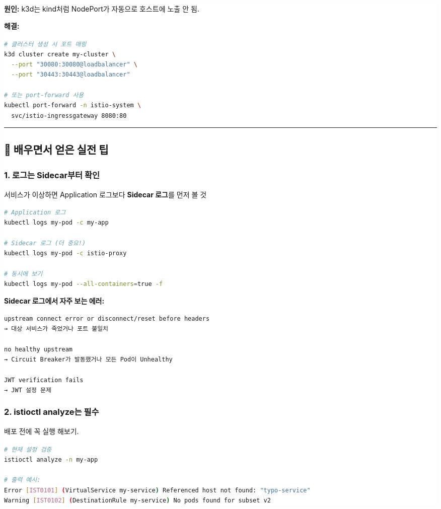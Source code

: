 **원인:** k3d는 kind처럼 NodePort가 자동으로 호스트에 노출 안 됨.

**해결:**
```bash
# 클러스터 생성 시 포트 매핑
k3d cluster create my-cluster \
  --port "30080:30080@loadbalancer" \
  --port "30443:30443@loadbalancer"

# 또는 port-forward 사용
kubectl port-forward -n istio-system \
  svc/istio-ingressgateway 8080:80
```

---

## 💭 배우면서 얻은 실전 팁

### 1. 로그는 Sidecar부터 확인

서비스가 이상하면 Application 로그보다 **Sidecar 로그**를 먼저 볼 것

```bash
# Application 로그
kubectl logs my-pod -c my-app

# Sidecar 로그 (더 중요!)
kubectl logs my-pod -c istio-proxy

# 동시에 보기
kubectl logs my-pod --all-containers=true -f
```

**Sidecar 로그에서 자주 보는 에러:**
```
upstream connect error or disconnect/reset before headers
→ 대상 서비스가 죽었거나 포트 불일치

no healthy upstream
→ Circuit Breaker가 발동했거나 모든 Pod이 Unhealthy

JWT verification fails
→ JWT 설정 문제
```

### 2. istioctl analyze는 필수

배포 전에 꼭 실행 해보기.

```bash
# 현재 설정 검증
istioctl analyze -n my-app

# 출력 예시:
Error [IST0101] (VirtualService my-service) Referenced host not found: "typo-service"
Warning [IST0102] (DestinationRule my-service) No pods found for subset v2
```
